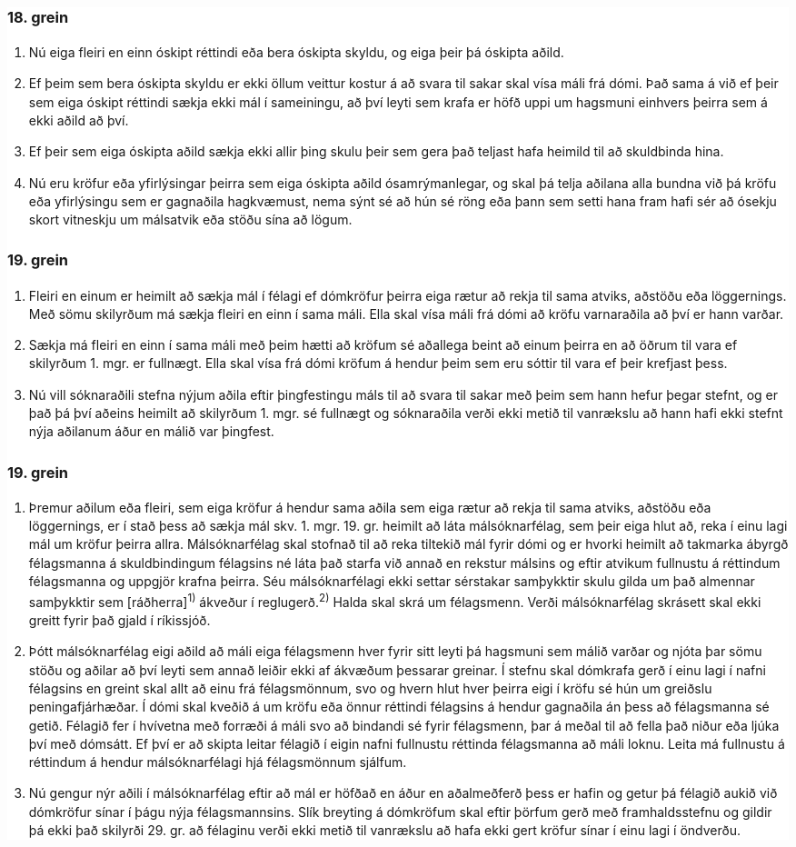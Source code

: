 ### 18. grein

1. Nú eiga fleiri en einn óskipt réttindi eða bera óskipta skyldu, og eiga þeir þá óskipta aðild.

2. Ef þeim sem bera óskipta skyldu er ekki öllum veittur kostur á að svara til sakar skal vísa máli frá dómi. Það sama á við ef þeir sem eiga óskipt réttindi sækja ekki mál í sameiningu, að því leyti sem krafa er höfð uppi um hagsmuni einhvers þeirra sem á ekki aðild að því.

3. Ef þeir sem eiga óskipta aðild sækja ekki allir þing skulu þeir sem gera það teljast hafa heimild til að skuldbinda hina.

4. Nú eru kröfur eða yfirlýsingar þeirra sem eiga óskipta aðild ósamrýmanlegar, og skal þá telja aðilana alla bundna við þá kröfu eða yfirlýsingu sem er gagnaðila hagkvæmust, nema sýnt sé að hún sé röng eða þann sem setti hana fram hafi sér að ósekju skort vitneskju um málsatvik eða stöðu sína að lögum.

### 19. grein

1. Fleiri en einum er heimilt að sækja mál í félagi ef dómkröfur þeirra eiga rætur að rekja til sama atviks, aðstöðu eða löggernings. Með sömu skilyrðum má sækja fleiri en einn í sama máli. Ella skal vísa máli frá dómi að kröfu varnaraðila að því er hann varðar.

2. Sækja má fleiri en einn í sama máli með þeim hætti að kröfum sé aðallega beint að einum þeirra en að öðrum til vara ef skilyrðum 1. mgr. er fullnægt. Ella skal vísa frá dómi kröfum á hendur þeim sem eru sóttir til vara ef þeir krefjast þess.

3. Nú vill sóknaraðili stefna nýjum aðila eftir þingfestingu máls til að svara til sakar með þeim sem hann hefur þegar stefnt, og er það þá því aðeins heimilt að skilyrðum 1. mgr. sé fullnægt og sóknaraðila verði ekki metið til vanrækslu að hann hafi ekki stefnt nýja aðilanum áður en málið var þingfest.

### 19. grein

1. Þremur aðilum eða fleiri, sem eiga kröfur á hendur sama aðila sem eiga rætur að rekja til sama atviks, aðstöðu eða löggernings, er í stað þess að sækja mál skv. 1. mgr. 19. gr. heimilt að láta málsóknarfélag, sem þeir eiga hlut að, reka í einu lagi mál um kröfur þeirra allra. Málsóknarfélag skal stofnað til að reka tiltekið mál fyrir dómi og er hvorki heimilt að takmarka ábyrgð félagsmanna á skuldbindingum félagsins né láta það starfa við annað en rekstur málsins og eftir atvikum fullnustu á réttindum félagsmanna og uppgjör krafna þeirra. Séu málsóknarfélagi ekki settar sérstakar samþykktir skulu gilda um það almennar samþykktir sem [ráðherra]<sup>1)</sup> ákveður í reglugerð.<sup>2)</sup> Halda skal skrá um félagsmenn. Verði málsóknarfélag skrásett skal ekki greitt fyrir það gjald í ríkissjóð.

2. Þótt málsóknarfélag eigi aðild að máli eiga félagsmenn hver fyrir sitt leyti þá hagsmuni sem málið varðar og njóta þar sömu stöðu og aðilar að því leyti sem annað leiðir ekki af ákvæðum þessarar greinar. Í stefnu skal dómkrafa gerð í einu lagi í nafni félagsins en greint skal allt að einu frá félagsmönnum, svo og hvern hlut hver þeirra eigi í kröfu sé hún um greiðslu peningafjárhæðar. Í dómi skal kveðið á um kröfu eða önnur réttindi félagsins á hendur gagnaðila án þess að félagsmanna sé getið. Félagið fer í hvívetna með forræði á máli svo að bindandi sé fyrir félagsmenn, þar á meðal til að fella það niður eða ljúka því með dómsátt. Ef því er að skipta leitar félagið í eigin nafni fullnustu réttinda félagsmanna að máli loknu. Leita má fullnustu á réttindum á hendur málsóknarfélagi hjá félagsmönnum sjálfum.

3. Nú gengur nýr aðili í málsóknarfélag eftir að mál er höfðað en áður en aðalmeðferð þess er hafin og getur þá félagið aukið við dómkröfur sínar í þágu nýja félagsmannsins. Slík breyting á dómkröfum skal eftir þörfum gerð með framhaldsstefnu og gildir þá ekki það skilyrði 29. gr. að félaginu verði ekki metið til vanrækslu að hafa ekki gert kröfur sínar í einu lagi í öndverðu.
